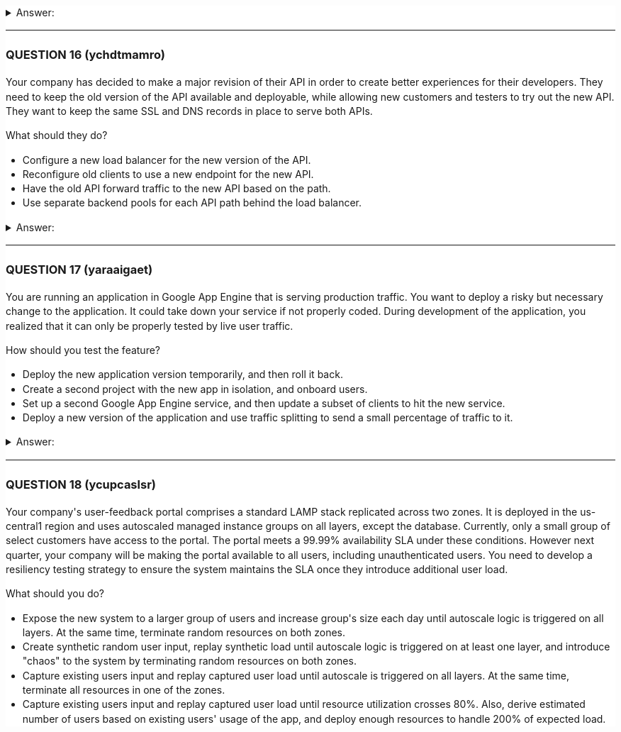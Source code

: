 
<details><summary>Answer:</summary></details><hr>

### QUESTION 16 (ychdtmamro)

Your company has decided to make a major revision of their API in order to create better experiences for their developers. They need to keep the old version of the API available and deployable, while allowing new customers and testers to try out the new API. They want to keep the same SSL and DNS records in place to serve both APIs. 

What should they do? 
-  Configure a new load balancer for the new version of the API. 
-  Reconfigure old clients to use a new endpoint for the new API. 
-  Have the old API forward traffic to the new API based on the path. 
-  Use separate backend pools for each API path behind the load balancer.


<details><summary>Answer:</summary></details><hr>

### QUESTION 17 (yaraaigaet)

You are running an application in Google App Engine that is serving production traffic. You want to deploy a risky but necessary change to the application. It could take down your service if not properly coded. During development of the application, you realized that it can only be properly tested by live user traffic. 

How should you test the feature? 
-  Deploy the new application version temporarily, and then roll it back. 
-  Create a second project with the new app in isolation, and onboard users. 
-  Set up a second Google App Engine service, and then update a subset of clients to hit the new service. 
-  Deploy a new version of the application and use traffic splitting to send a small percentage of traffic to it.


<details><summary>Answer:</summary></details><hr>

### QUESTION 18 (ycupcaslsr)

Your company's user-feedback portal comprises a standard LAMP stack replicated across two zones. It is deployed in the us-central1 region and uses autoscaled managed instance groups on all layers, except the database. Currently, only a small group of select customers have access to the portal. The portal meets a 99.99% availability SLA under these conditions. However next quarter, your company will be making the portal available to all users, including unauthenticated users. You need to develop a resiliency testing strategy to ensure the system maintains the SLA once they introduce additional user load. 

What should you do? 
-  Expose the new system to a larger group of users and increase group's size each day until autoscale logic is triggered on all layers. At the same time, terminate random resources on both zones. 
-  Create synthetic random user input, replay synthetic load until autoscale logic is triggered on at least one layer, and introduce "chaos" to the system by terminating random resources on both zones. 
-  Capture existing users input and replay captured user load until autoscale is triggered on all layers. At the same time, terminate all resources in one of the zones. 
-  Capture existing users input and replay captured user load until resource utilization crosses 80%. Also, derive estimated number of users based on existing users' usage of the app, and deploy enough resources to handle 200% of expected load.
